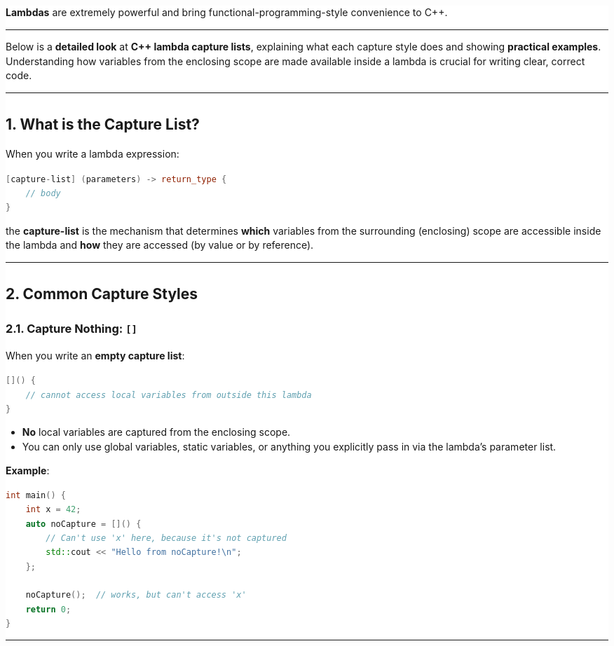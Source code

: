**Lambdas** are extremely powerful and bring functional-programming-style convenience to C++.

-------------------------------------------------------------

Below is a **detailed look** at **C++ lambda capture lists**, explaining what each capture style does and showing **practical examples**. Understanding how variables from the enclosing scope are made available inside a lambda is crucial for writing clear, correct code.

---

## 1. What is the Capture List?

When you write a lambda expression:

```cpp
[capture-list] (parameters) -> return_type {
    // body
}
```

the **capture-list** is the mechanism that determines **which** variables from the surrounding (enclosing) scope are accessible inside the lambda and **how** they are accessed (by value or by reference).

---

## 2. Common Capture Styles

### 2.1. Capture Nothing: `[]`

When you write an **empty capture list**:

```cpp
[]() {
    // cannot access local variables from outside this lambda
}
```

- **No** local variables are captured from the enclosing scope.  
- You can only use global variables, static variables, or anything you explicitly pass in via the lambda’s parameter list.

**Example**:
```cpp
int main() {
    int x = 42;
    auto noCapture = []() {
        // Can't use 'x' here, because it's not captured
        std::cout << "Hello from noCapture!\n";
    };

    noCapture();  // works, but can't access 'x'
    return 0;
}
```

---